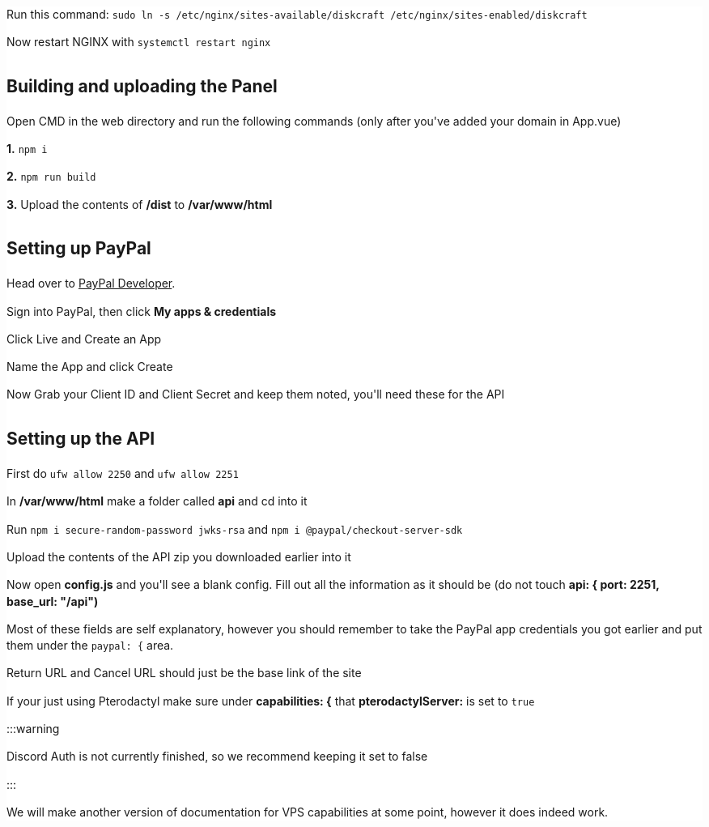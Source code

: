 Run this command: `sudo ln -s /etc/nginx/sites-available/diskcraft /etc/nginx/sites-enabled/diskcraft`

Now restart NGINX with `systemctl restart nginx`

## Building and uploading the Panel

Open CMD in the web directory and run the following commands (only after you've added your domain in App.vue)

**1.** `npm i`

**2.** `npm run build`

**3.** Upload the contents of **/dist** to **/var/www/html**

## Setting up PayPal

Head over to [PayPal Developer](https://developer.paypal.com/developer/applications).

Sign into PayPal, then click **My apps & credentials**

Click Live and Create an App

Name the App and click Create

Now Grab your Client ID and Client Secret and keep them noted, you'll need these for the API

## Setting up the API

First do `ufw allow 2250` and `ufw allow 2251`

In **/var/www/html** make a folder called **api** and cd into it

Run `npm i secure-random-password jwks-rsa` and `npm i @paypal/checkout-server-sdk`

Upload the contents of the API zip you downloaded earlier into it

Now open **config.js** and you'll see a blank config. Fill out all the information as it should be (do not touch     **api: {
        port: 2251,
        base_url: "/api")**

Most of these fields are self explanatory, however you should remember to take the PayPal app credentials you got earlier and put them under the `paypal: {` area.

Return URL and Cancel URL should just be the base link of the site

If your just using Pterodactyl make sure under **capabilities: {** that **pterodactylServer:** is set to `true`

:::warning

Discord Auth is not currently finished, so we recommend keeping it set to false

:::

We will make another version of documentation for VPS capabilities at some point, however it does indeed work.
